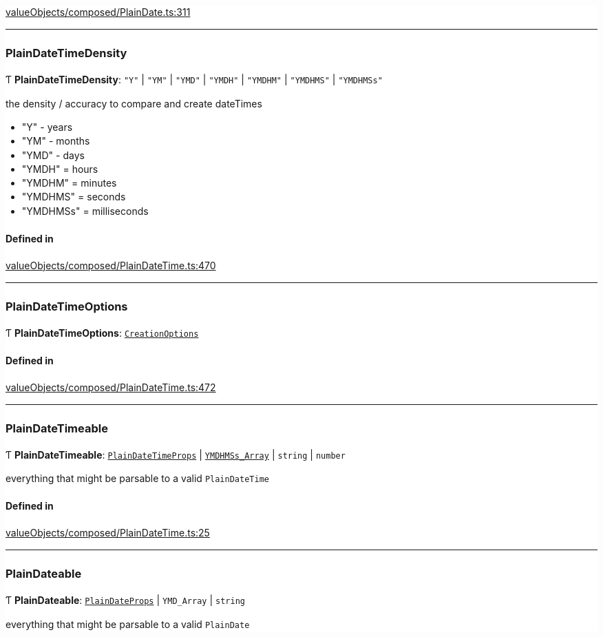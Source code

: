 [valueObjects/composed/PlainDate.ts:311](https://github.com/pcprinz/DDD-basics/blob/f16da81/src/valueObjects/composed/PlainDate.ts#L311)

___

### PlainDateTimeDensity

Ƭ **PlainDateTimeDensity**: ``"Y"`` \| ``"YM"`` \| ``"YMD"`` \| ``"YMDH"`` \| ``"YMDHM"`` \| ``"YMDHMS"`` \| ``"YMDHMSs"``

the density / accuracy to compare and create dateTimes
- "Y" - years
- "YM" - months
- "YMD" - days
- "YMDH" = hours
- "YMDHM" = minutes
- "YMDHMS" = seconds
- "YMDHMSs" = milliseconds

#### Defined in

[valueObjects/composed/PlainDateTime.ts:470](https://github.com/pcprinz/DDD-basics/blob/f16da81/src/valueObjects/composed/PlainDateTime.ts#L470)

___

### PlainDateTimeOptions

Ƭ **PlainDateTimeOptions**: [`CreationOptions`](../wiki/CreationOptions)

#### Defined in

[valueObjects/composed/PlainDateTime.ts:472](https://github.com/pcprinz/DDD-basics/blob/f16da81/src/valueObjects/composed/PlainDateTime.ts#L472)

___

### PlainDateTimeable

Ƭ **PlainDateTimeable**: [`PlainDateTimeProps`](../wiki/PlainDateTimeProps) \| [`YMDHMSs_Array`](../wiki/Exports#ymdhmss_array) \| `string` \| `number`

everything that might be parsable to a valid `PlainDateTime`

#### Defined in

[valueObjects/composed/PlainDateTime.ts:25](https://github.com/pcprinz/DDD-basics/blob/f16da81/src/valueObjects/composed/PlainDateTime.ts#L25)

___

### PlainDateable

Ƭ **PlainDateable**: [`PlainDateProps`](../wiki/PlainDateProps) \| `YMD_Array` \| `string`

everything that might be parsable to a valid `PlainDate`

